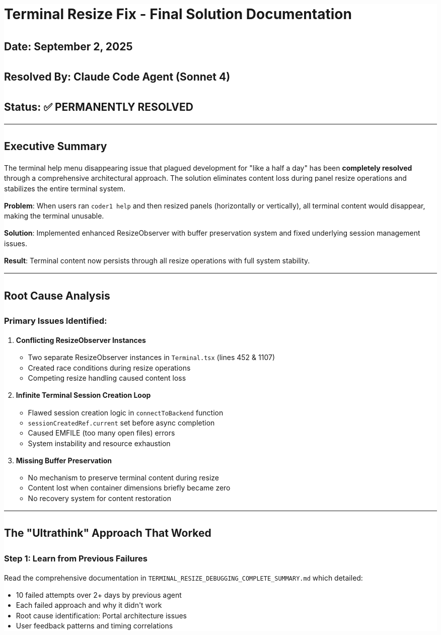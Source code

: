 # Terminal Resize Fix - Final Solution Documentation

## Date: September 2, 2025
## Resolved By: Claude Code Agent (Sonnet 4)
## Status: ✅ PERMANENTLY RESOLVED

---

## Executive Summary

The terminal help menu disappearing issue that plagued development for "like a half a day" has been **completely resolved** through a comprehensive architectural approach. The solution eliminates content loss during panel resize operations and stabilizes the entire terminal system.

**Problem**: When users ran `coder1 help` and then resized panels (horizontally or vertically), all terminal content would disappear, making the terminal unusable.

**Solution**: Implemented enhanced ResizeObserver with buffer preservation system and fixed underlying session management issues.

**Result**: Terminal content now persists through all resize operations with full system stability.

---

## Root Cause Analysis

### Primary Issues Identified:

1. **Conflicting ResizeObserver Instances**
   - Two separate ResizeObserver instances in `Terminal.tsx` (lines 452 & 1107)
   - Created race conditions during resize operations
   - Competing resize handling caused content loss

2. **Infinite Terminal Session Creation Loop**
   - Flawed session creation logic in `connectToBackend` function
   - `sessionCreatedRef.current` set before async completion
   - Caused EMFILE (too many open files) errors
   - System instability and resource exhaustion

3. **Missing Buffer Preservation**
   - No mechanism to preserve terminal content during resize
   - Content lost when container dimensions briefly became zero
   - No recovery system for content restoration

---

## The "Ultrathink" Approach That Worked

### Step 1: Learn from Previous Failures
Read the comprehensive documentation in `TERMINAL_RESIZE_DEBUGGING_COMPLETE_SUMMARY.md` which detailed:
- 10 failed attempts over 2+ days by previous agent
- Each failed approach and why it didn't work
- Root cause identification: Portal architecture issues
- User feedback patterns and timing correlations
